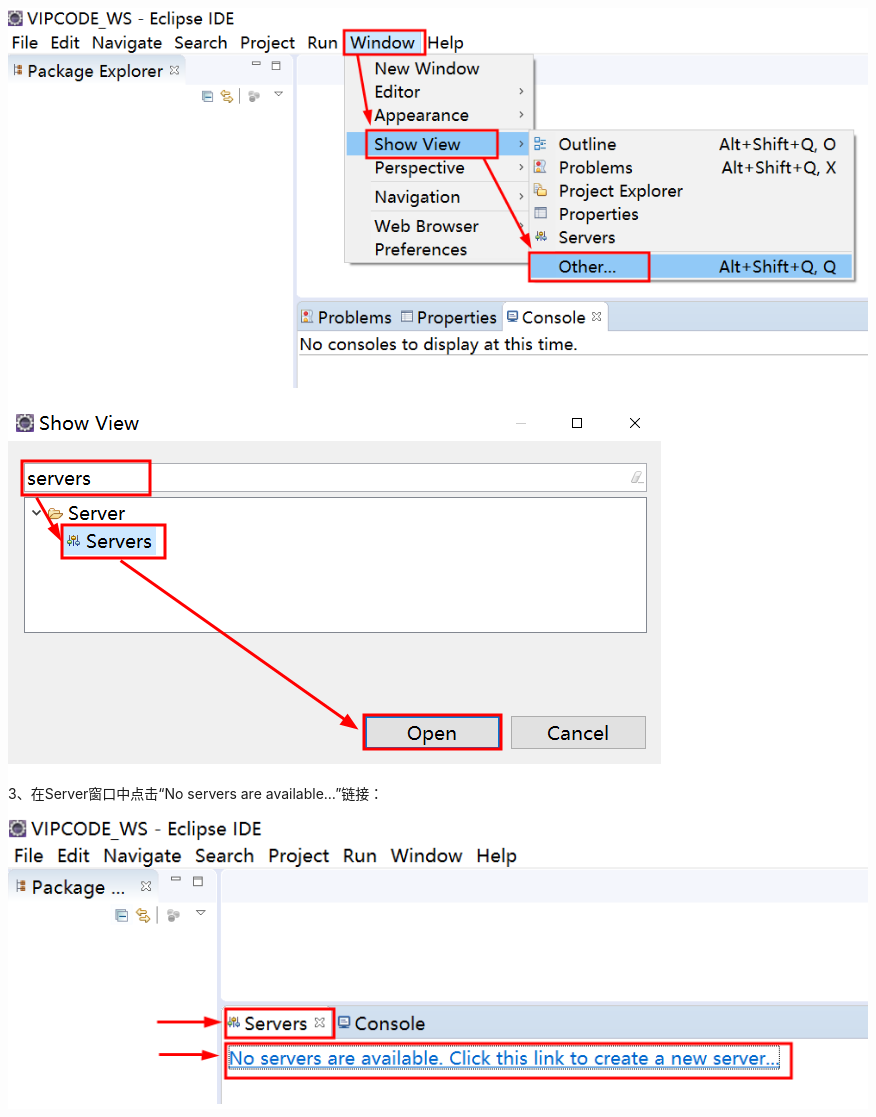 ![](JAVAWEB-NOTE02.assets/4c3f46765ddae7d3cac4287efe14fa6e.png)

![](JAVAWEB-NOTE02.assets/cf2948fcf3af5900fc2b70f8769e9b05.png)

3、在Server窗口中点击“No servers are available…”链接：

![](JAVAWEB-NOTE02.assets/ba09d4090bccbc59c3d1057bcab8d07d.png)

